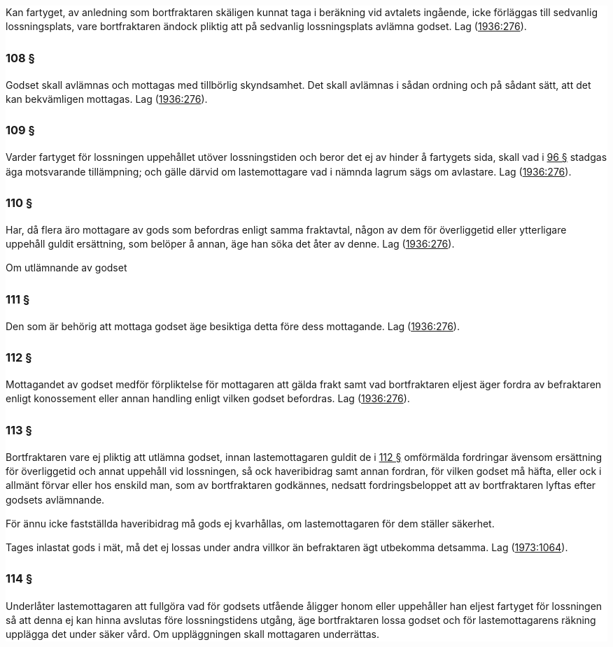 Kan fartyget, av anledning som bortfraktaren skäligen kunnat taga i beräkning vid avtalets ingående, icke förläggas till sedvanlig lossningsplats, vare bortfraktaren ändock pliktig att på sedvanlig lossningsplats avlämna godset. Lag ([1936:276](https://selex.se/eli/sfs/1936/276)).

### 108 §

Godset skall avlämnas och mottagas med tillbörlig skyndsamhet. Det skall avlämnas i sådan ordning och på sådant sätt, att det kan bekvämligen mottagas. Lag ([1936:276](https://selex.se/eli/sfs/1936/276)).

### 109 §

Varder fartyget för lossningen uppehållet utöver lossningstiden och beror det ej av hinder å fartygets sida, skall vad i [96 §](#96) stadgas äga motsvarande tillämpning; och gälle därvid om lastemottagare vad i nämnda lagrum sägs om avlastare. Lag ([1936:276](https://selex.se/eli/sfs/1936/276)).

### 110 §

Har, då flera äro mottagare av gods som befordras enligt samma fraktavtal, någon av dem för överliggetid eller ytterligare uppehåll guldit ersättning, som belöper å annan, äge han söka det åter av denne. Lag ([1936:276](https://selex.se/eli/sfs/1936/276)).

Om utlämnande av godset

### 111 §

Den som är behörig att mottaga godset äge besiktiga detta före dess mottagande. Lag ([1936:276](https://selex.se/eli/sfs/1936/276)).

### 112 §

Mottagandet av godset medför förpliktelse för mottagaren att gälda frakt samt vad bortfraktaren eljest äger fordra av befraktaren enligt konossement eller annan handling enligt vilken godset befordras. Lag ([1936:276](https://selex.se/eli/sfs/1936/276)).

### 113 §

Bortfraktaren vare ej pliktig att utlämna godset, innan lastemottagaren guldit de i [112 §](#112) omförmälda fordringar ävensom ersättning för överliggetid och annat uppehåll vid lossningen, så ock haveribidrag samt annan fordran, för vilken godset må häfta, eller ock i allmänt förvar eller hos enskild man, som av bortfraktaren godkännes, nedsatt fordringsbeloppet att av bortfraktaren lyftas efter godsets avlämnande.

För ännu icke fastställda haveribidrag må gods ej kvarhållas, om lastemottagaren för dem ställer säkerhet.

Tages inlastat gods i mät, må det ej lossas under andra villkor än befraktaren ägt utbekomma detsamma. Lag ([1973:1064](https://selex.se/eli/sfs/1973/1064)).

### 114 §

Underlåter lastemottagaren att fullgöra vad för godsets utfående åligger honom eller uppehåller han eljest fartyget för lossningen så att denna ej kan hinna avslutas före lossningstidens utgång, äge bortfraktaren lossa godset och för lastemottagarens räkning upplägga det under säker vård. Om uppläggningen skall mottagaren underrättas.
